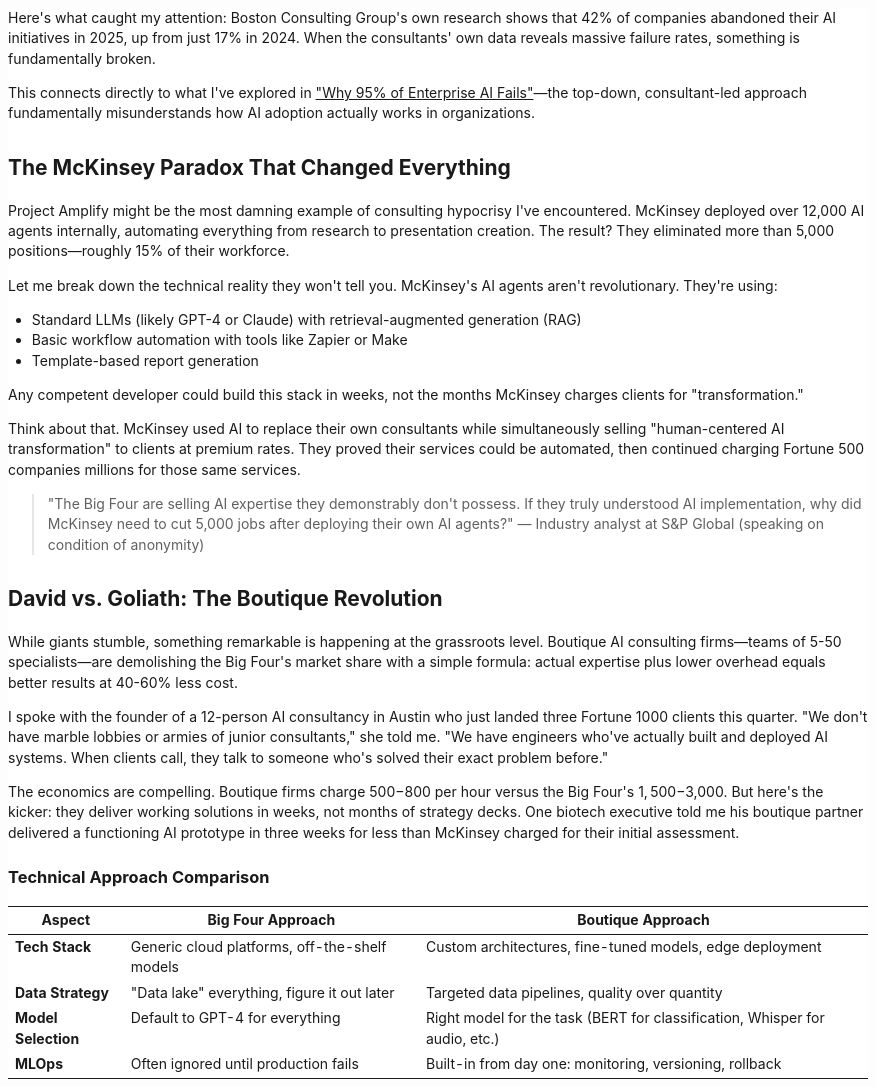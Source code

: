 Here's what caught my attention: Boston Consulting Group's own research shows that 42% of companies abandoned their AI initiatives in 2025, up from just 17% in 2024. When the consultants' own data reveals massive failure rates, something is fundamentally broken.

This connects directly to what I've explored in ["Why 95% of Enterprise AI Fails"](why-95-percent-ai-fails-bottom-up-wins.html)—the top-down, consultant-led approach fundamentally misunderstands how AI adoption actually works in organizations.

## The McKinsey Paradox That Changed Everything

Project Amplify might be the most damning example of consulting hypocrisy I've encountered. McKinsey deployed over 12,000 AI agents internally, automating everything from research to presentation creation. The result? They eliminated more than 5,000 positions—roughly 15% of their workforce.

Let me break down the technical reality they won't tell you. McKinsey's AI agents aren't revolutionary. They're using:
- Standard LLMs (likely GPT-4 or Claude) with retrieval-augmented generation (RAG)
- Basic workflow automation with tools like Zapier or Make
- Template-based report generation

Any competent developer could build this stack in weeks, not the months McKinsey charges clients for "transformation."

Think about that. McKinsey used AI to replace their own consultants while simultaneously selling "human-centered AI transformation" to clients at premium rates. They proved their services could be automated, then continued charging Fortune 500 companies millions for those same services.

> "The Big Four are selling AI expertise they demonstrably don't possess. If they truly understood AI implementation, why did McKinsey need to cut 5,000 jobs after deploying their own AI agents?"
> — Industry analyst at S&P Global (speaking on condition of anonymity)

## David vs. Goliath: The Boutique Revolution

While giants stumble, something remarkable is happening at the grassroots level. Boutique AI consulting firms—teams of 5-50 specialists—are demolishing the Big Four's market share with a simple formula: actual expertise plus lower overhead equals better results at 40-60% less cost.

I spoke with the founder of a 12-person AI consultancy in Austin who just landed three Fortune 1000 clients this quarter. "We don't have marble lobbies or armies of junior consultants," she told me. "We have engineers who've actually built and deployed AI systems. When clients call, they talk to someone who's solved their exact problem before."

The economics are compelling. Boutique firms charge $500-$800 per hour versus the Big Four's $1,500-$3,000. But here's the kicker: they deliver working solutions in weeks, not months of strategy decks. One biotech executive told me his boutique partner delivered a functioning AI prototype in three weeks for less than McKinsey charged for their initial assessment.

### Technical Approach Comparison

| Aspect | Big Four Approach | Boutique Approach |
|--------|------------------|-------------------|
| **Tech Stack** | Generic cloud platforms, off-the-shelf models | Custom architectures, fine-tuned models, edge deployment |
| **Data Strategy** | "Data lake" everything, figure it out later | Targeted data pipelines, quality over quantity |
| **Model Selection** | Default to GPT-4 for everything | Right model for the task (BERT for classification, Whisper for audio, etc.) |
| **MLOps** | Often ignored until production fails | Built-in from day one: monitoring, versioning, rollback |
